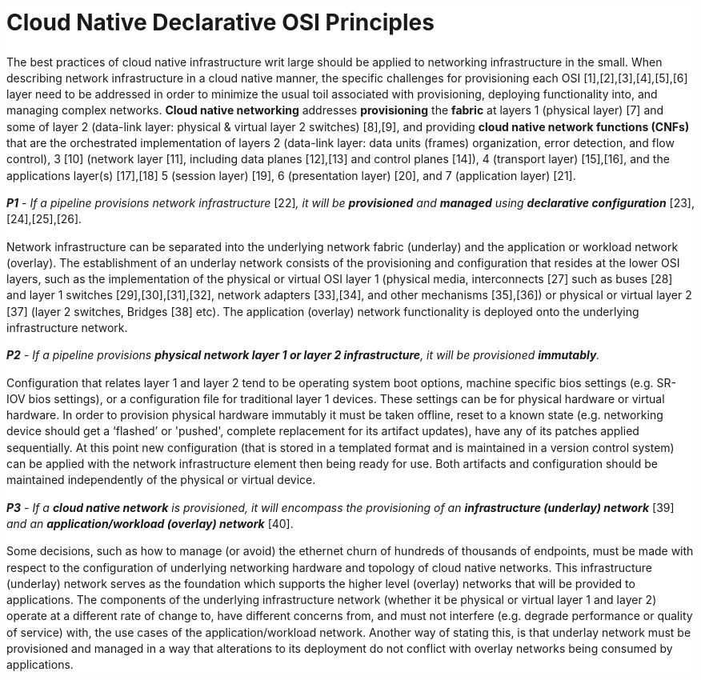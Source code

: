 # Cloud Native Declarative OSI Principles

The best practices of cloud native infrastructure writ large should be applied to networking infrastructure in the small. When describing network infrastructure in a cloud native manner, the specific challenges for provisioning each OSI \[1\],\[2\],\[3\],\[4\],\[5\],\[6\] layer need to be addressed in order to minimize the usual toil associated with provisioning, deploying functionality into, and managing complex networks. **Cloud native networking** addresses **provisioning** the **fabric** at layers 1 \(physical layer\) \[7\] and some of layer 2 \(data-link layer: physical & virtual layer 2 switches\) \[8\],\[9\], and providing **cloud native network functions (CNFs)** that are the orchestrated implementation of layers 2 \(data-link layer: data units \(frames\) organization, error detection, and flow control\), 3 \[10\] \(network layer \[11\], including data planes \[12\],\[13\] and control planes \[14\]\), 4 \(transport layer\) \[15\],\[16\], and the applications layer\(s\) \[17\],\[18\] 5 \(session layer\) \[19\], 6 \(presentation layer\) \[20\], and 7 \(application layer\) \[21\].

_**P1**_ _- If a pipeline provisions network infrastructure_ \[22\]_, it will be_ _**provisioned**_ _and_ _**managed**_ _using_ _**declarative configuration**_ \[23\],\[24\],\[25\],\[26\]_._

Network infrastructure can be separated into the underlying network fabric \(underlay\) and the application or workload network \(overlay\). The establishment of an underlay network consists of the provisioning and configuration that resides at the lower OSI layers, such as the implementation of the physical or virtual OSI layer 1 \(physical media, interconnects \[27\] such as buses \[28\] and layer 1 switches \[29\],\[30\],\[31\],\[32\], network adapters \[33\],\[34\], and other mechanisms \[35\],\[36\]\) or physical or virtual layer 2 \[37\] \(layer 2 switches, Bridges \[38\] etc\). The application \(overlay\) network functionality is deployed onto the underlying infrastructure network.

_**P2**_ _- If a pipeline provisions_ _**physical network layer 1 or layer 2 infrastructure**, it will be provisioned_ _**immutably**._

Configuration that relates layer 1 and layer 2 tend to be operating system boot options, machine specific bios settings \(e.g. SR-IOV bios settings\), or a configuration file for traditional layer 1 devices. These settings can be for physical hardware or virtual hardware. In order to provision physical hardware immutably it must be taken offline, reset to a known state \(e.g. networking device should get a ‘flashed’ or 'pushed', complete replacement for its artifact updates\), have any of its patches applied sequentially. At this point new configuration \(that is stored in a templated format and is maintained in a version control system\) can be applied with the network infrastructure element then being ready for use. Both artifacts and configuration should be maintained independently of the physical or virtual device.

_**P3**_ _- If a_ _**cloud native network**_ _is provisioned, it will encompass the provisioning of an_ _**infrastructure \(underlay\) network**_ \[39\] _and an_ _**application/workload \(overlay\) network**_ \[40\].

Some decisions, such as how to manage \(or avoid\) the ethernet churn of hundreds of thousands of endpoints, must be made with respect to the configuration of underlying networking hardware and topology of cloud native networks. This infrastructure \(underlay\) network serves as the foundation which supports the higher level \(overlay\) networks that will be provided to applications. The components of the underlying infrastructure network \(whether it be physical or virtual layer 1 and layer 2\) operate at a different rate of change to, have different concerns from, and must not interfere \(e.g. degrade performance or quality of service\) with, the use cases of the application/workload network. Another way of stating this, is that underlay network must be provisioned and managed in a way that alterations to its deployment do not conflict with overlay networks being consumed by applications.
